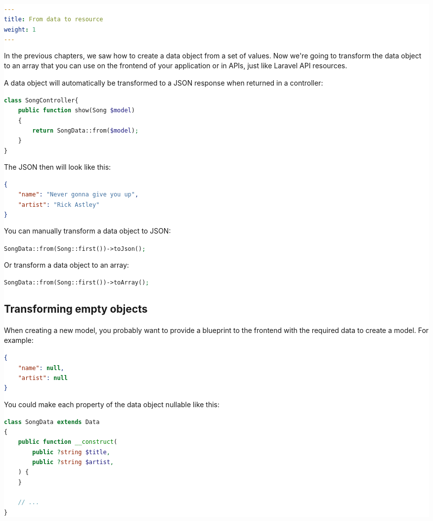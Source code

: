 ```yaml
---
title: From data to resource
weight: 1
---
```


In the previous chapters, we saw how to create a data object from a set of values. Now we're going to transform the data object to an array that you can use on the frontend of your application or in APIs, just like Laravel API resources.

A data object will automatically be transformed to a JSON response when returned in a controller:

```php
class SongController{
    public function show(Song $model)
    {
        return SongData::from($model);
    }
}
```

The JSON then will look like this:

```json
{
    "name": "Never gonna give you up",
    "artist": "Rick Astley"
}
```

You can manually transform a data object to JSON:

```php
SongData::from(Song::first())->toJson();
```

Or transform a data object to an array:

```php
SongData::from(Song::first())->toArray();
```

## Transforming empty objects

When creating a new model, you probably want to provide a blueprint to the frontend with the required data to create a model. For example:

```json
{
    "name": null,
    "artist": null
}
```

You could make each property of the data object nullable like this:

```php
class SongData extends Data
{
    public function __construct(
        public ?string $title,
        public ?string $artist,
    ) {
    }

    // ...
}
```
